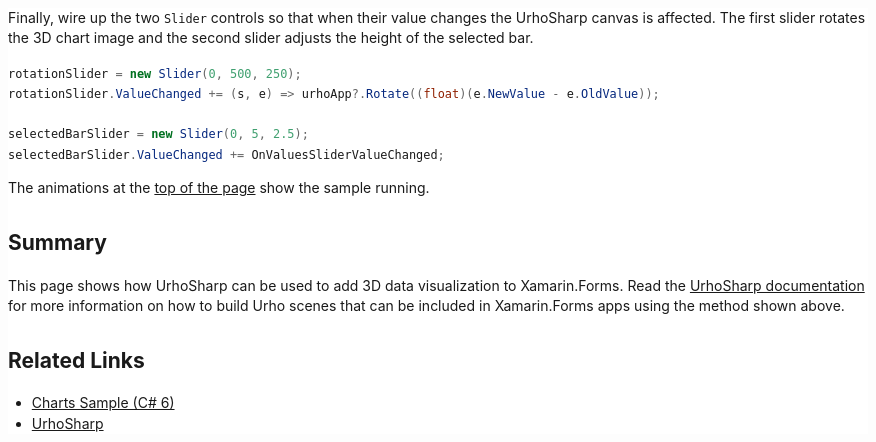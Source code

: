 Finally, wire up the two `Slider` controls so that when their value changes
the UrhoSharp canvas is affected. The first slider rotates the 3D chart image
and the second slider adjusts the height of the selected bar.

```csharp
rotationSlider = new Slider(0, 500, 250);
rotationSlider.ValueChanged += (s, e) => urhoApp?.Rotate((float)(e.NewValue - e.OldValue));

selectedBarSlider = new Slider(0, 5, 2.5);
selectedBarSlider.ValueChanged += OnValuesSliderValueChanged;
```

The animations at the [top of the page](#what-is-urhosharp) show the sample running.

## Summary

This page shows how UrhoSharp can be used to add 3D data visualization
to Xamarin.Forms. Read the [UrhoSharp documentation](~/graphics-games/urhosharp/index.md)
for more information on how to build Urho scenes that can be included
in Xamarin.Forms apps using the method shown above.

## Related Links

- [Charts Sample (C# 6)](https://github.com/xamarin/urho-samples/tree/master/FormsSample)
- [UrhoSharp](~/graphics-games/urhosharp/index.md)
